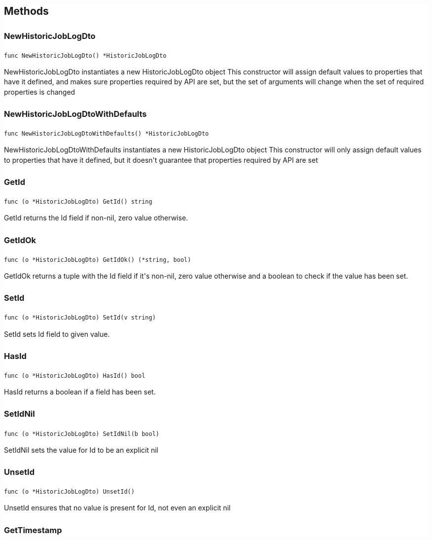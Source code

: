 ## Methods

### NewHistoricJobLogDto

`func NewHistoricJobLogDto() *HistoricJobLogDto`

NewHistoricJobLogDto instantiates a new HistoricJobLogDto object
This constructor will assign default values to properties that have it defined,
and makes sure properties required by API are set, but the set of arguments
will change when the set of required properties is changed

### NewHistoricJobLogDtoWithDefaults

`func NewHistoricJobLogDtoWithDefaults() *HistoricJobLogDto`

NewHistoricJobLogDtoWithDefaults instantiates a new HistoricJobLogDto object
This constructor will only assign default values to properties that have it defined,
but it doesn't guarantee that properties required by API are set

### GetId

`func (o *HistoricJobLogDto) GetId() string`

GetId returns the Id field if non-nil, zero value otherwise.

### GetIdOk

`func (o *HistoricJobLogDto) GetIdOk() (*string, bool)`

GetIdOk returns a tuple with the Id field if it's non-nil, zero value otherwise
and a boolean to check if the value has been set.

### SetId

`func (o *HistoricJobLogDto) SetId(v string)`

SetId sets Id field to given value.

### HasId

`func (o *HistoricJobLogDto) HasId() bool`

HasId returns a boolean if a field has been set.

### SetIdNil

`func (o *HistoricJobLogDto) SetIdNil(b bool)`

 SetIdNil sets the value for Id to be an explicit nil

### UnsetId
`func (o *HistoricJobLogDto) UnsetId()`

UnsetId ensures that no value is present for Id, not even an explicit nil
### GetTimestamp
